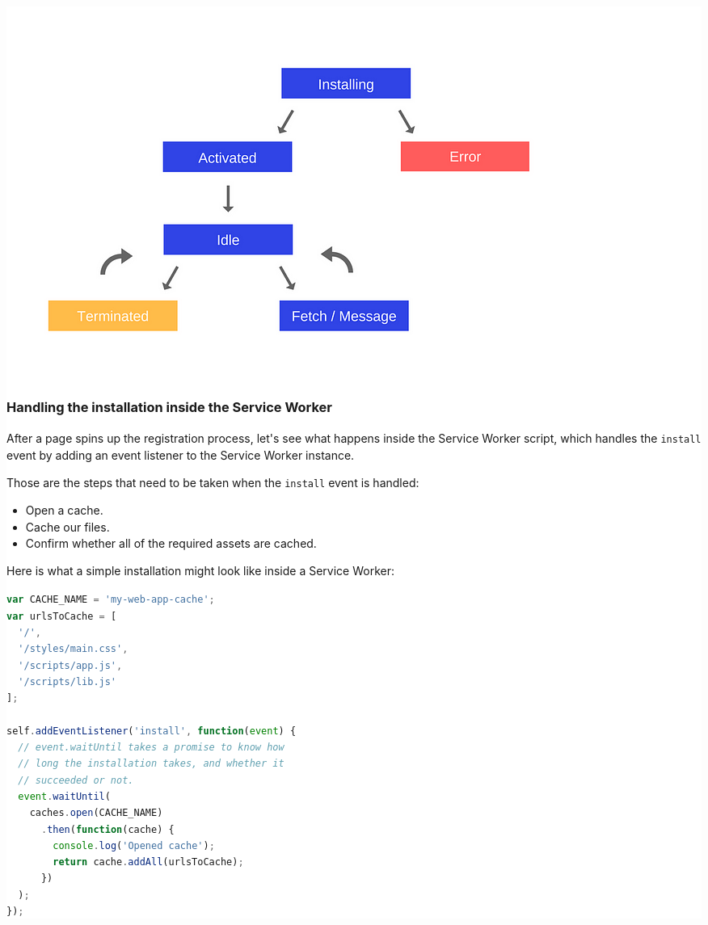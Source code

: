![activation](../assets/javascript/008/activation.png)

### Handling the installation inside the Service Worker

After a page spins up the registration process, let's see what happens inside the Service Worker script, which handles the `install` event by adding an event listener to the Service Worker instance.

Those are the steps that need to be taken when the `install` event is handled:

- Open a cache.
- Cache our files.
- Confirm whether all of the required assets are cached.

Here is what a simple installation might look like inside a Service Worker:

```javascript
var CACHE_NAME = 'my-web-app-cache';
var urlsToCache = [
  '/',
  '/styles/main.css',
  '/scripts/app.js',
  '/scripts/lib.js'
];

self.addEventListener('install', function(event) {
  // event.waitUntil takes a promise to know how
  // long the installation takes, and whether it 
  // succeeded or not.
  event.waitUntil(
    caches.open(CACHE_NAME)
      .then(function(cache) {
        console.log('Opened cache');
        return cache.addAll(urlsToCache);
      })
  );
});
```
